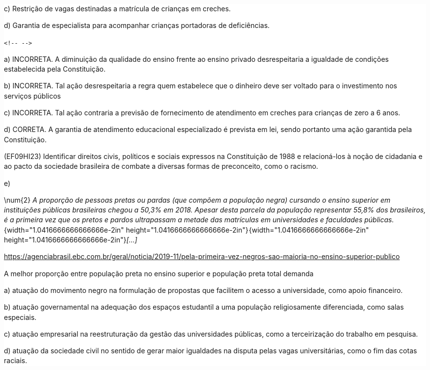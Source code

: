 c)  Restrição de vagas destinadas a matrícula de crianças em creches.

d)  Garantia de especialista para acompanhar crianças portadoras de
    deficiências.

```{=html}
<!-- -->
```
a)  INCORRETA. A diminuição da qualidade do ensino frente ao ensino
    privado desrespeitaria a igualdade de condições estabelecida pela
    Constituição.

b)  INCORRETA. Tal ação desrespeitaria a regra quem estabelece que o
    dinheiro deve ser voltado para o investimento nos serviços públicos

c)  INCORRETA. Tal ação contraria a previsão de fornecimento de
    atendimento em creches para crianças de zero a 6 anos.

d)  CORRETA. A garantia de atendimento educacional especializado é
    prevista em lei, sendo portanto uma ação garantida pela
    Constituição.

(EF09HI23) Identificar direitos civis, políticos e sociais expressos na
Constituição de 1988 e relacioná-los à noção de cidadania e ao pacto da
sociedade brasileira de combate a diversas formas de preconceito, como o
racismo.

e)  

\num{2} *A proporção de pessoas pretas ou pardas (que compõem a população
negra) cursando o ensino superior em instituições públicas brasileiras
chegou a 50,3% em 2018. Apesar desta parcela da população representar
55,8% dos brasileiros, é a primeira vez que os pretos e pardos
ultrapassam a metade das matrículas em universidades e faculdades
públicas.*![](./imgSAEB_9_CHUM5/media/image1.png){width="1.0416666666666666e-2in"
height="1.0416666666666666e-2in"}![](./imgSAEB_9_CHUM5/media/image1.png){width="1.0416666666666666e-2in"
height="1.0416666666666666e-2in"}*\[\...\]*

<https://agenciabrasil.ebc.com.br/geral/noticia/2019-11/pela-primeira-vez-negros-sao-maioria-no-ensino-superior-publico>

A melhor proporção entre população preta no ensino superior e população
preta total demanda

a)  atuação do movimento negro na formulação de propostas que facilitem
    o acesso a universidade, como apoio financeiro.

b)  atuação governamental na adequação dos espaços estudantil a uma
    população religiosamente diferenciada, como salas especiais.

c)  atuação empresarial na reestruturação da gestão das universidades
    públicas, como a terceirização do trabalho em pesquisa.

d)  atuação da sociedade civil no sentido de gerar maior igualdades na
    disputa pelas vagas universitárias, como o fim das cotas raciais.
